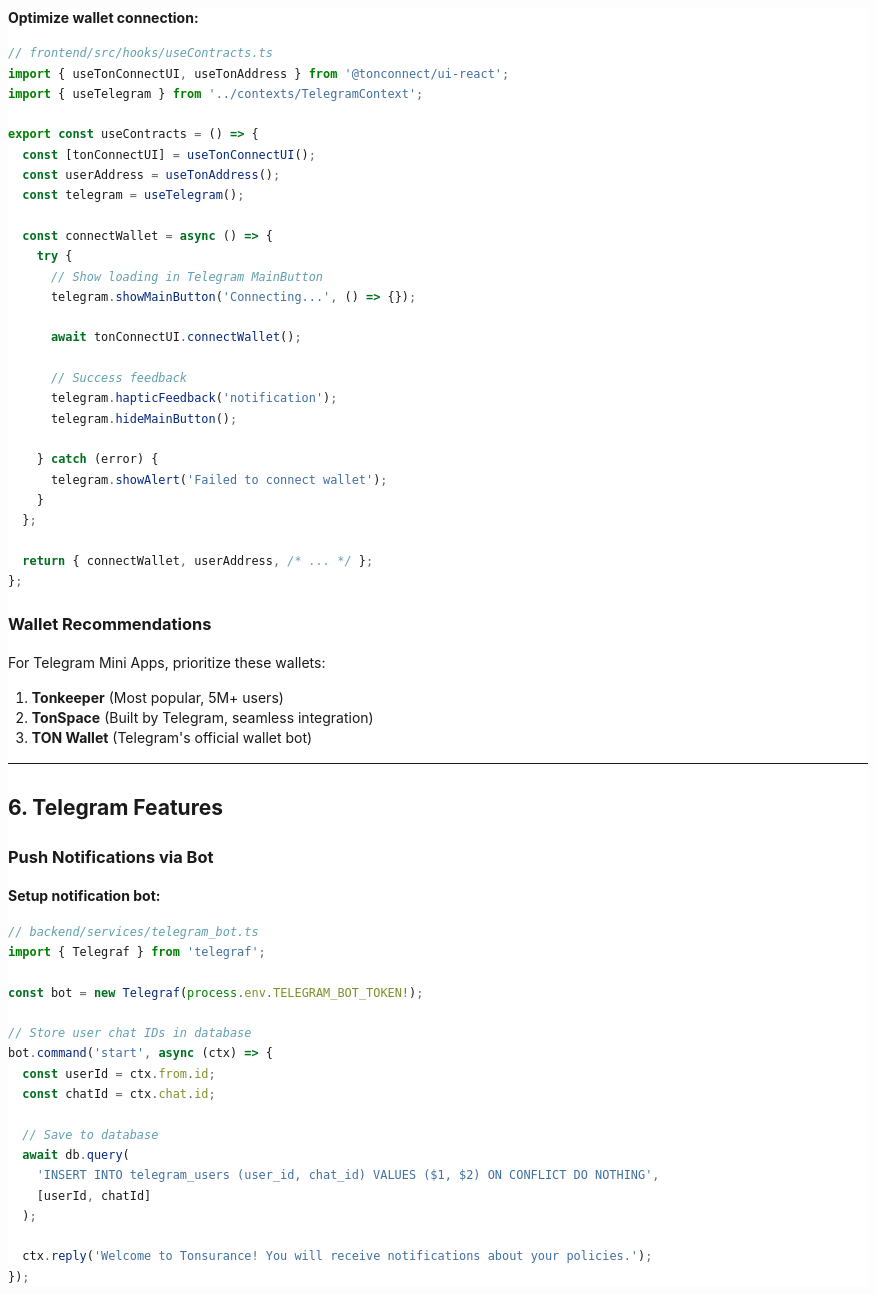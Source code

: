 **Optimize wallet connection:**
```typescript
// frontend/src/hooks/useContracts.ts
import { useTonConnectUI, useTonAddress } from '@tonconnect/ui-react';
import { useTelegram } from '../contexts/TelegramContext';

export const useContracts = () => {
  const [tonConnectUI] = useTonConnectUI();
  const userAddress = useTonAddress();
  const telegram = useTelegram();

  const connectWallet = async () => {
    try {
      // Show loading in Telegram MainButton
      telegram.showMainButton('Connecting...', () => {});

      await tonConnectUI.connectWallet();

      // Success feedback
      telegram.hapticFeedback('notification');
      telegram.hideMainButton();

    } catch (error) {
      telegram.showAlert('Failed to connect wallet');
    }
  };

  return { connectWallet, userAddress, /* ... */ };
};
```

### Wallet Recommendations

For Telegram Mini Apps, prioritize these wallets:

1. **Tonkeeper** (Most popular, 5M+ users)
2. **TonSpace** (Built by Telegram, seamless integration)
3. **TON Wallet** (Telegram's official wallet bot)

---

## 6. Telegram Features

### Push Notifications via Bot

**Setup notification bot:**
```typescript
// backend/services/telegram_bot.ts
import { Telegraf } from 'telegraf';

const bot = new Telegraf(process.env.TELEGRAM_BOT_TOKEN!);

// Store user chat IDs in database
bot.command('start', async (ctx) => {
  const userId = ctx.from.id;
  const chatId = ctx.chat.id;

  // Save to database
  await db.query(
    'INSERT INTO telegram_users (user_id, chat_id) VALUES ($1, $2) ON CONFLICT DO NOTHING',
    [userId, chatId]
  );

  ctx.reply('Welcome to Tonsurance! You will receive notifications about your policies.');
});
```